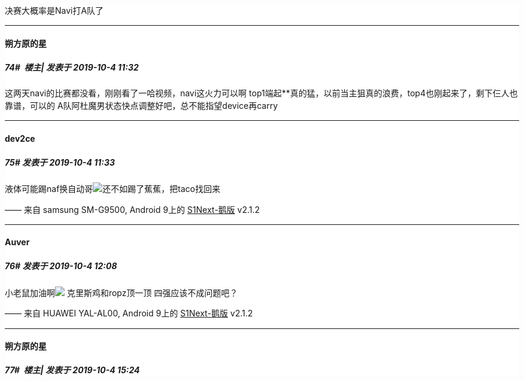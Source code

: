 


决赛大概率是Navi打A队了







-----

####  朔方原的星  
##### 74#         楼主| 发表于 2019-10-4 11:32




这两天navi的比赛都没看，刚刚看了一哈视频，navi这火力可以啊
top1端起**真的猛，以前当主狙真的浪费，top4也刚起来了，剩下仨人也靠谱，可以的
A队阿杜魔男状态快点调整好吧，总不能指望device再carry







-----

####  dev2ce  
##### 75#       发表于 2019-10-4 11:33




液体可能踢naf换自动哥<img src="https://static.saraba1st.com/image/smiley/face2017/067.png" referrerpolicy="no-referrer">还不如踢了蕉蕉，把taco找回来

—— 来自 samsung SM-G9500, Android 9上的 [S1Next-鹅版](https://github.com/ykrank/S1-Next/releases) v2.1.2







-----

####  Auver  
##### 76#       发表于 2019-10-4 12:08




小老鼠加油啊<img src="https://static.saraba1st.com/image/smiley/face2017/018.png" referrerpolicy="no-referrer">
克里斯鸡和ropz顶一顶 四强应该不成问题吧？

—— 来自 HUAWEI YAL-AL00, Android 9上的 [S1Next-鹅版](https://github.com/ykrank/S1-Next/releases) v2.1.2







-----

####  朔方原的星  
##### 77#         楼主| 发表于 2019-10-4 15:24

